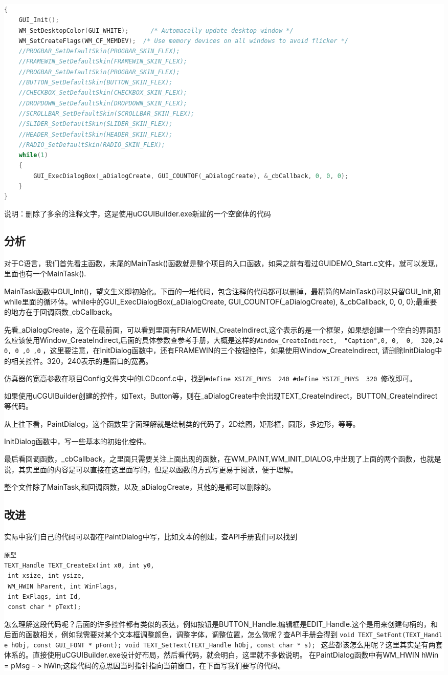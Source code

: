 ``` C
{ 
    GUI_Init();
    WM_SetDesktopColor(GUI_WHITE);      /* Automacally update desktop window */
    WM_SetCreateFlags(WM_CF_MEMDEV);  /* Use memory devices on all windows to avoid flicker */
    //PROGBAR_SetDefaultSkin(PROGBAR_SKIN_FLEX);
    //FRAMEWIN_SetDefaultSkin(FRAMEWIN_SKIN_FLEX);
    //PROGBAR_SetDefaultSkin(PROGBAR_SKIN_FLEX);
    //BUTTON_SetDefaultSkin(BUTTON_SKIN_FLEX);
    //CHECKBOX_SetDefaultSkin(CHECKBOX_SKIN_FLEX);
    //DROPDOWN_SetDefaultSkin(DROPDOWN_SKIN_FLEX);
    //SCROLLBAR_SetDefaultSkin(SCROLLBAR_SKIN_FLEX);
    //SLIDER_SetDefaultSkin(SLIDER_SKIN_FLEX);
    //HEADER_SetDefaultSkin(HEADER_SKIN_FLEX);
    //RADIO_SetDefaultSkin(RADIO_SKIN_FLEX);
	while(1)
	{
        GUI_ExecDialogBox(_aDialogCreate, GUI_COUNTOF(_aDialogCreate), &_cbCallback, 0, 0, 0);
	}
}

```

说明：删除了多余的注释文字，这是使用uCGUIBuilder.exe新建的一个空窗体的代码

## 分析
对于C语言，我们首先看主函数，末尾的MainTask()函数就是整个项目的入口函数，如果之前有看过GUIDEMO_Start.c文件，就可以发现，里面也有一个MainTask().

MainTask函数中GUI_Init()，望文生义即初始化。下面的一堆代码，包含注释的代码都可以删掉，最精简的MainTask()可以只留GUI_Init,和while里面的循环体。while中的GUI_ExecDialogBox(_aDialogCreate, GUI_COUNTOF(_aDialogCreate), &_cbCallback, 0, 0, 0);最重要的地方在于回调函数_cbCallback。

先看_aDialogCreate，这个在最前面，可以看到里面有FRAMEWIN_CreateIndirect,这个表示的是一个框架，如果想创建一个空白的界面那么应该使用Window_CreateIndirect,后面的具体参数查参考手册，大概是这样的`Window_CreateIndirect,  "Caption",0, 0,  0,  320,240, 0 ,0 ,0` ，这里要注意，在InitDialog函数中，还有FRAMEWIN的三个按钮控件，如果使用Window_CreateIndirect, 请删除InitDialog中的相关控件。320，240表示的是窗口的宽高。

仿真器的宽高参数在项目Config文件夹中的LCDconf.c中，找到`#define XSIZE_PHYS  240 #define YSIZE_PHYS  320 `修改即可。

如果使用uCGUIBuilder创建的控件，如Text，Button等，则在_aDialogCreate中会出现TEXT_CreateIndirect，BUTTON_CreateIndirect等代码。

从上往下看，PaintDialog，这个函数里字面理解就是绘制类的代码了，2D绘图，矩形框，圆形，多边形，等等。

InitDialog函数中，写一些基本的初始化控件。

最后看回调函数，_cbCallback，之里面只需要关注上面出现的函数，在WM_PAINT,WM_INIT_DIALOG,中出现了上面的两个函数，也就是说，其实里面的内容是可以直接在这里面写的，但是以函数的方式写更易于阅读，便于理解。

整个文件除了MainTask,和回调函数，以及_aDialogCreate，其他的是都可以删除的。

## 改进
实际中我们自己的代码可以都在PaintDialog中写，比如文本的创建，查API手册我们可以找到
```
原型
TEXT_Handle TEXT_CreateEx(int x0, int y0,
 int xsize, int ysize,
 WM_HWIN hParent, int WinFlags,
 int ExFlags, int Id,
 const char * pText);
```
怎么理解这段代码呢？后面的许多控件都有类似的表达，例如按钮是BUTTON_Handle.编辑框是EDIT_Handle.这个是用来创建句柄的，和后面的函数相关，例如我需要对某个文本框调整颜色，调整字体，调整位置，怎么做呢？查API手册会得到
`void TEXT_SetFont(TEXT_Handle hObj, const GUI_FONT * pFont); void TEXT_SetText(TEXT_Handle hObj, const char * s); `
这些都该怎么用呢？这里其实是有两套体系的。直接使用uCGUIBuilder.exe设计好布局，然后看代码，就会明白，这里就不多做说明。
在PaintDialog函数中有WM_HWIN hWin = pMsg - > hWin;这段代码的意思因当时指针指向当前窗口，在下面写我们要写的代码。
